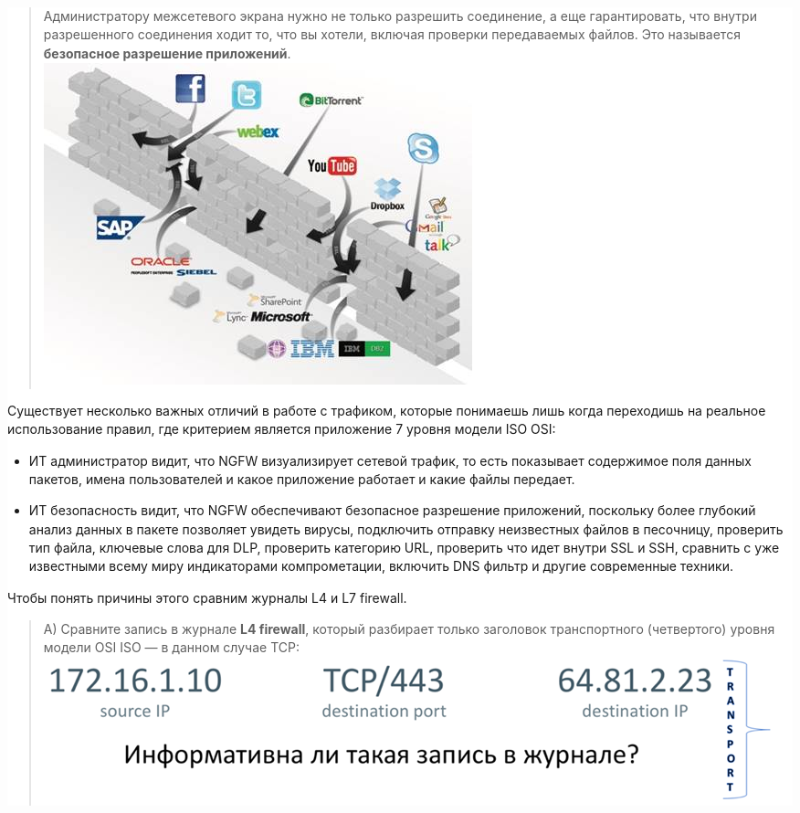   

> Администратору межсетевого экрана нужно не только разрешить соединение, а еще гарантировать, что внутри разрешенного соединения ходит то, что вы хотели, включая проверки передаваемых файлов. Это называется **безопасное разрешение приложений**.  
> ![](../_resources/dddeac9de5174b8493c57033bece43fb.jpg)  

Существует несколько важных отличий в работе с трафиком, которые понимаешь лишь когда переходишь на реальное использование правил, где критерием является приложение 7 уровня модели ISO OSI:

  

*   ИТ администратор видит, что NGFW визуализирует сетевой трафик, то есть показывает содержимое поля данных пакетов, имена пользователей и какое приложение работает и какие файлы передает.  
    
*   ИТ безопасность видит, что NGFW обеспечивают безопасное разрешение приложений, поскольку более глубокий анализ данных в пакете позволяет увидеть вирусы, подключить отправку неизвестных файлов в песочницу, проверить тип файла, ключевые слова для DLP, проверить категорию URL, проверить что идет внутри SSL и SSH, сравнить с уже известными всему миру индикаторами компрометации, включить DNS фильтр и другие современные техники.  
    

Чтобы понять причины этого сравним журналы L4 и L7 firewall.

  

> А) Сравните запись в журнале **L4 firewall**, который разбирает только заголовок транспортного (четвертого) уровня модели OSI ISO — в данном случае TCP:  
> ![](../_resources/7e43c533097d4ad1a2d1fc094966453a.png)  
